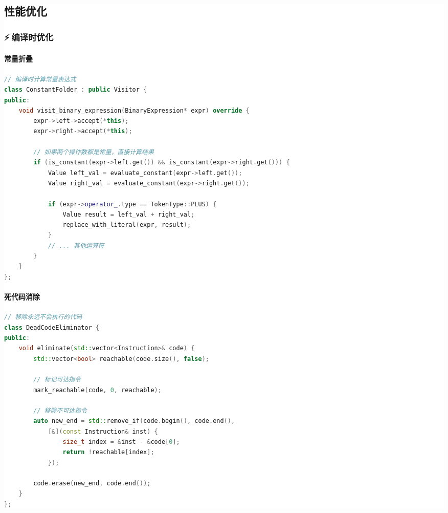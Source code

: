 ## 性能优化

### ⚡ 编译时优化

#### 常量折叠
```cpp
// 编译时计算常量表达式
class ConstantFolder : public Visitor {
public:
    void visit_binary_expression(BinaryExpression* expr) override {
        expr->left->accept(*this);
        expr->right->accept(*this);
        
        // 如果两个操作数都是常量，直接计算结果
        if (is_constant(expr->left.get()) && is_constant(expr->right.get())) {
            Value left_val = evaluate_constant(expr->left.get());
            Value right_val = evaluate_constant(expr->right.get());
            
            if (expr->operator_.type == TokenType::PLUS) {
                Value result = left_val + right_val;
                replace_with_literal(expr, result);
            }
            // ... 其他运算符
        }
    }
};
```

#### 死代码消除
```cpp
// 移除永远不会执行的代码
class DeadCodeEliminator {
public:
    void eliminate(std::vector<Instruction>& code) {
        std::vector<bool> reachable(code.size(), false);
        
        // 标记可达指令
        mark_reachable(code, 0, reachable);
        
        // 移除不可达指令
        auto new_end = std::remove_if(code.begin(), code.end(),
            [&](const Instruction& inst) {
                size_t index = &inst - &code[0];
                return !reachable[index];
            });
        
        code.erase(new_end, code.end());
    }
};
```
